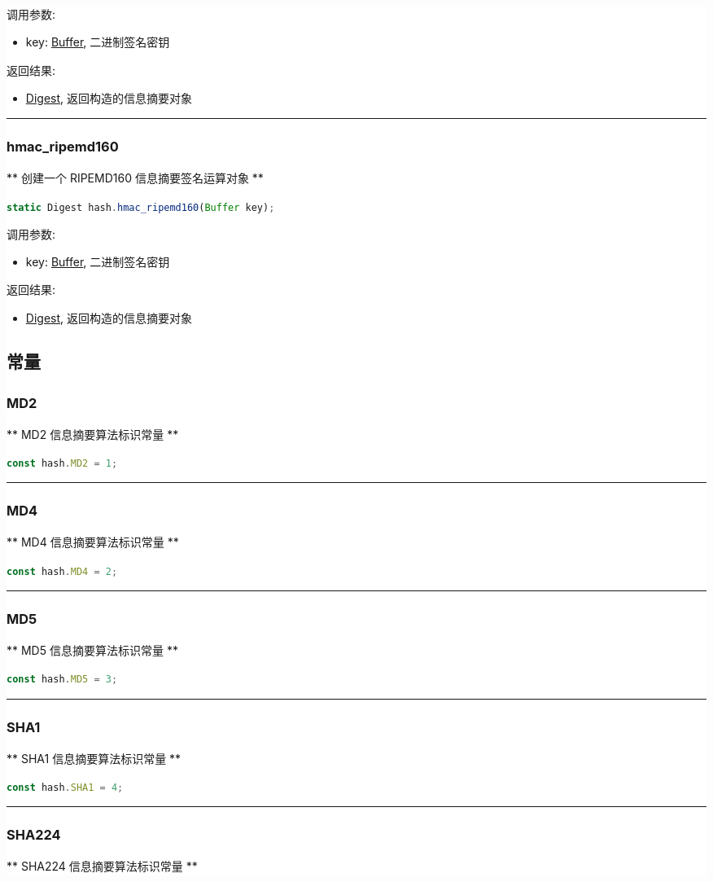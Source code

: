 调用参数:
* key: [Buffer](../../object/ifs/Buffer.md), 二进制签名密钥

返回结果:
* [Digest](../../object/ifs/Digest.md), 返回构造的信息摘要对象

--------------------------
### hmac_ripemd160
** 创建一个 RIPEMD160 信息摘要签名运算对象 **

```JavaScript
static Digest hash.hmac_ripemd160(Buffer key);
```

调用参数:
* key: [Buffer](../../object/ifs/Buffer.md), 二进制签名密钥

返回结果:
* [Digest](../../object/ifs/Digest.md), 返回构造的信息摘要对象

## 常量
        
### MD2
** MD2 信息摘要算法标识常量 **

```JavaScript
const hash.MD2 = 1;
```

--------------------------
### MD4
** MD4 信息摘要算法标识常量 **

```JavaScript
const hash.MD4 = 2;
```

--------------------------
### MD5
** MD5 信息摘要算法标识常量 **

```JavaScript
const hash.MD5 = 3;
```

--------------------------
### SHA1
** SHA1 信息摘要算法标识常量 **

```JavaScript
const hash.SHA1 = 4;
```

--------------------------
### SHA224
** SHA224 信息摘要算法标识常量 **
